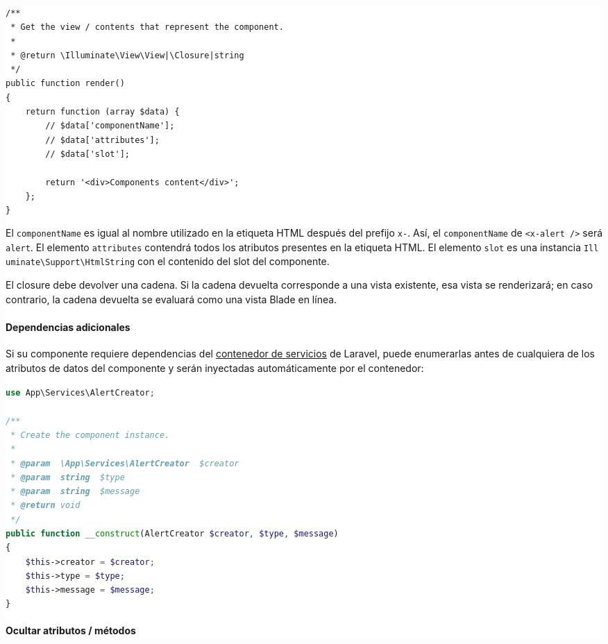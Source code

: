     /**
     * Get the view / contents that represent the component.
     *
     * @return \Illuminate\View\View|\Closure|string
     */
    public function render()
    {
        return function (array $data) {
            // $data['componentName'];
            // $data['attributes'];
            // $data['slot'];

            return '<div>Components content</div>';
        };
    }

El `componentName` es igual al nombre utilizado en la etiqueta HTML después del prefijo `x-`. Así, el `componentName` de `<x-alert />` será `alert`. El elemento `attributes` contendrá todos los atributos presentes en la etiqueta HTML. El elemento `slot` es una instancia `Illuminate\Support\HtmlString` con el contenido del slot del componente.

El closure debe devolver una cadena. Si la cadena devuelta corresponde a una vista existente, esa vista se renderizará; en caso contrario, la cadena devuelta se evaluará como una vista Blade en línea.

[]()

#### Dependencias adicionales

Si su componente requiere dependencias del [contenedor de servicios](/docs/%7B%7Bversion%7D%7D/container) de Laravel, puede enumerarlas antes de cualquiera de los atributos de datos del componente y serán inyectadas automáticamente por el contenedor:

```php
use App\Services\AlertCreator;

/**
 * Create the component instance.
 *
 * @param  \App\Services\AlertCreator  $creator
 * @param  string  $type
 * @param  string  $message
 * @return void
 */
public function __construct(AlertCreator $creator, $type, $message)
{
    $this->creator = $creator;
    $this->type = $type;
    $this->message = $message;
}
```

[]()

#### Ocultar atributos / métodos
